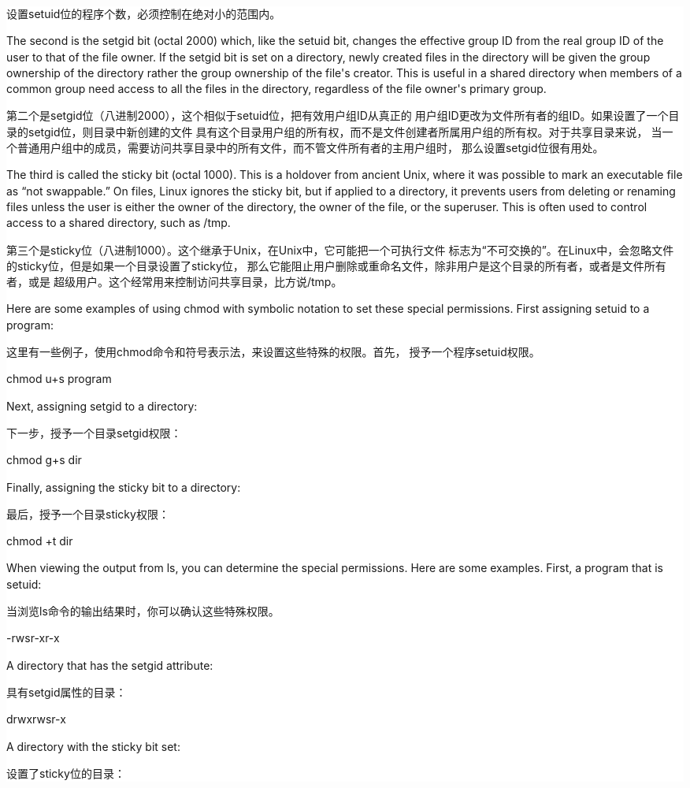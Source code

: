 设置setuid位的程序个数，必须控制在绝对小的范围内。</p>

<p>The second is the setgid bit (octal 2000) which, like the setuid bit, changes the
effective group ID from the real group ID of the user to that of the file owner. If
the setgid bit is set on a directory, newly created files in the directory will be
given the group ownership of the directory rather the group ownership of the file's
creator. This is useful in a shared directory when members of a common group
need access to all the files in the directory, regardless of the file owner's primary
group.</p>

<p>第二个是setgid位（八进制2000），这个相似于setuid位，把有效用户组ID从真正的
用户组ID更改为文件所有者的组ID。如果设置了一个目录的setgid位，则目录中新创建的文件
具有这个目录用户组的所有权，而不是文件创建者所属用户组的所有权。对于共享目录来说，
当一个普通用户组中的成员，需要访问共享目录中的所有文件，而不管文件所有者的主用户组时，
那么设置setgid位很有用处。</p>

<p>The third is called the sticky bit (octal 1000). This is a holdover from ancient
Unix, where it was possible to mark an executable file as “not swappable.” On
files, Linux ignores the sticky bit, but if applied to a directory, it prevents users
from deleting or renaming files unless the user is either the owner of the directory,
the owner of the file, or the superuser. This is often used to control access to a
shared directory, such as /tmp.</p>

<p>第三个是sticky位（八进制1000）。这个继承于Unix，在Unix中，它可能把一个可执行文件
标志为“不可交换的”。在Linux中，会忽略文件的sticky位，但是如果一个目录设置了sticky位，
那么它能阻止用户删除或重命名文件，除非用户是这个目录的所有者，或者是文件所有者，或是
超级用户。这个经常用来控制访问共享目录，比方说/tmp。</p>

<p>Here are some examples of using chmod with symbolic notation to set these
special permissions. First assigning setuid to a program:</p>
<p>这里有一些例子，使用chmod命令和符号表示法，来设置这些特殊的权限。首先，
授予一个程序setuid权限。</p>

<p>chmod u+s program</p>

<p>Next, assigning setgid to a directory:</p>

<p>下一步，授予一个目录setgid权限：</p>

<p>chmod g+s dir</p>

<p>Finally, assigning the sticky bit to a directory:</p>
<p>最后，授予一个目录sticky权限：</p>

<p>chmod +t dir</p>

<p>When viewing the output from ls, you can determine the special permissions.
Here are some examples. First, a program that is setuid:</p>
<p>当浏览ls命令的输出结果时，你可以确认这些特殊权限。</p>

<p>-rwsr-xr-x</p>

<p>A directory that has the setgid attribute:</p>
<p>具有setgid属性的目录：</p>

<p>drwxrwsr-x</p>

<p>A directory with the sticky bit set:</p>
<p>设置了sticky位的目录：</p>
